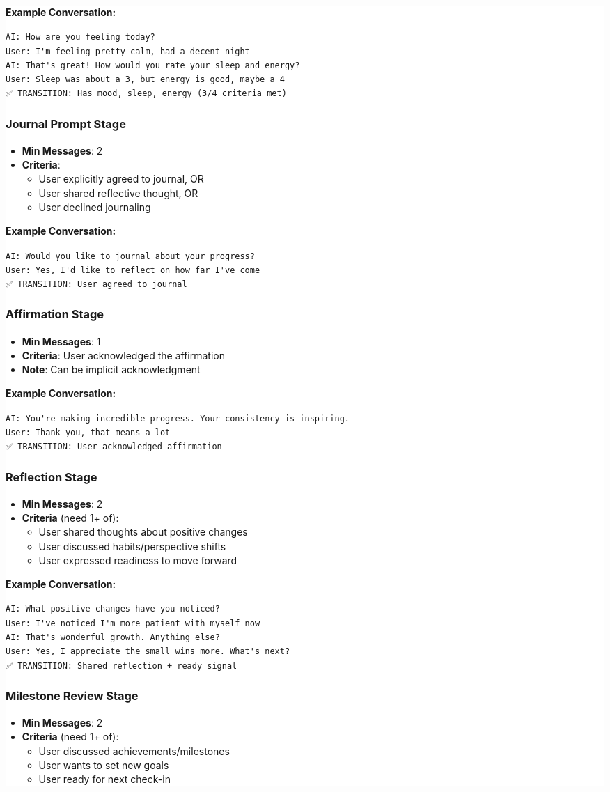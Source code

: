 **Example Conversation:**
```
AI: How are you feeling today?
User: I'm feeling pretty calm, had a decent night
AI: That's great! How would you rate your sleep and energy?
User: Sleep was about a 3, but energy is good, maybe a 4
✅ TRANSITION: Has mood, sleep, energy (3/4 criteria met)
```

### Journal Prompt Stage
- **Min Messages**: 2
- **Criteria**:
  - User explicitly agreed to journal, OR
  - User shared reflective thought, OR
  - User declined journaling

**Example Conversation:**
```
AI: Would you like to journal about your progress?
User: Yes, I'd like to reflect on how far I've come
✅ TRANSITION: User agreed to journal
```

### Affirmation Stage
- **Min Messages**: 1
- **Criteria**: User acknowledged the affirmation
- **Note**: Can be implicit acknowledgment

**Example Conversation:**
```
AI: You're making incredible progress. Your consistency is inspiring.
User: Thank you, that means a lot
✅ TRANSITION: User acknowledged affirmation
```

### Reflection Stage
- **Min Messages**: 2
- **Criteria** (need 1+ of):
  - User shared thoughts about positive changes
  - User discussed habits/perspective shifts
  - User expressed readiness to move forward

**Example Conversation:**
```
AI: What positive changes have you noticed?
User: I've noticed I'm more patient with myself now
AI: That's wonderful growth. Anything else?
User: Yes, I appreciate the small wins more. What's next?
✅ TRANSITION: Shared reflection + ready signal
```

### Milestone Review Stage
- **Min Messages**: 2
- **Criteria** (need 1+ of):
  - User discussed achievements/milestones
  - User wants to set new goals
  - User ready for next check-in
